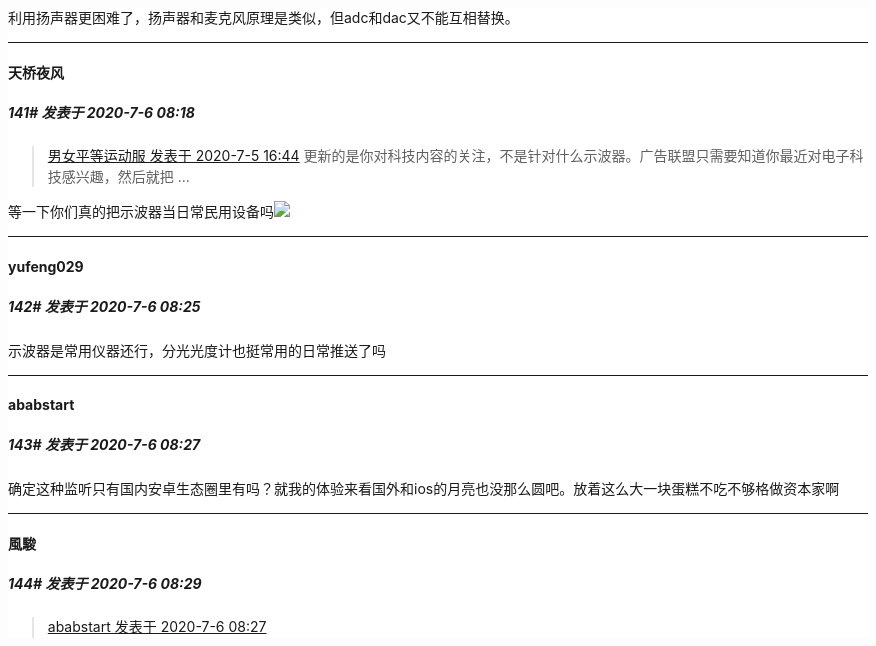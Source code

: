 利用扬声器更困难了，扬声器和麦克风原理是类似，但adc和dac又不能互相替换。







-----

####  天桥夜风  
##### 141#       发表于 2020-7-6 08:18



<blockquote><a href="httphttps://bbs.saraba1st.com/2b/forum.php?mod=redirect&amp;goto=findpost&amp;pid=48077512&amp;ptid=1945994" target="_blank">男女平等运动服 发表于 2020-7-5 16:44</a>
更新的是你对科技内容的关注，不是针对什么示波器。广告联盟只需要知道你最近对电子科技感兴趣，然后就把 ...</blockquote>
等一下你们真的把示波器当日常民用设备吗<img src="https://static.saraba1st.com/image/smiley/face2017/001.png" referrerpolicy="no-referrer">







-----

####  yufeng029  
##### 142#       发表于 2020-7-6 08:25




示波器是常用仪器还行，分光光度计也挺常用的日常推送了吗







-----

####  ababstart  
##### 143#       发表于 2020-7-6 08:27




确定这种监听只有国内安卓生态圈里有吗？就我的体验来看国外和ios的月亮也没那么圆吧。放着这么大一块蛋糕不吃不够格做资本家啊







-----

####  風駿  
##### 144#       发表于 2020-7-6 08:29



<blockquote><a href="httphttps://bbs.saraba1st.com/2b/forum.php?mod=redirect&amp;goto=findpost&amp;pid=48085213&amp;ptid=1945994" target="_blank">ababstart 发表于 2020-7-6 08:27</a>
